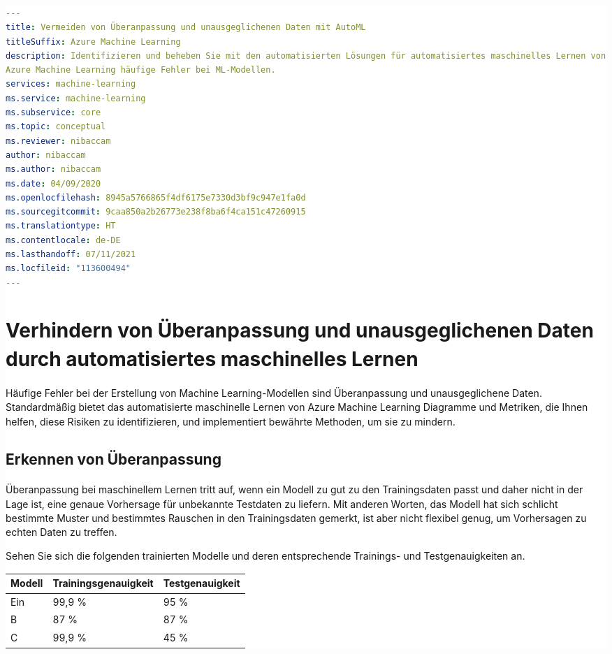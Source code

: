 ```yaml
---
title: Vermeiden von Überanpassung und unausgeglichenen Daten mit AutoML
titleSuffix: Azure Machine Learning
description: Identifizieren und beheben Sie mit den automatisierten Lösungen für automatisiertes maschinelles Lernen von Azure Machine Learning häufige Fehler bei ML-Modellen.
services: machine-learning
ms.service: machine-learning
ms.subservice: core
ms.topic: conceptual
ms.reviewer: nibaccam
author: nibaccam
ms.author: nibaccam
ms.date: 04/09/2020
ms.openlocfilehash: 8945a5766865f4df6175e7330d3bf9c947e1fa0d
ms.sourcegitcommit: 9caa850a2b26773e238f8ba6f4ca151c47260915
ms.translationtype: HT
ms.contentlocale: de-DE
ms.lasthandoff: 07/11/2021
ms.locfileid: "113600494"
---
```

# <a name="prevent-overfitting-and-imbalanced-data-with-automated-machine-learning"></a>Verhindern von Überanpassung und unausgeglichenen Daten durch automatisiertes maschinelles Lernen

Häufige Fehler bei der Erstellung von Machine Learning-Modellen sind Überanpassung und unausgeglichene Daten. Standardmäßig bietet das automatisierte maschinelle Lernen von Azure Machine Learning Diagramme und Metriken, die Ihnen helfen, diese Risiken zu identifizieren, und implementiert bewährte Methoden, um sie zu mindern. 

## <a name="identify-overfitting"></a>Erkennen von Überanpassung

Überanpassung bei maschinellem Lernen tritt auf, wenn ein Modell zu gut zu den Trainingsdaten passt und daher nicht in der Lage ist, eine genaue Vorhersage für unbekannte Testdaten zu liefern. Mit anderen Worten, das Modell hat sich schlicht bestimmte Muster und bestimmtes Rauschen in den Trainingsdaten gemerkt, ist aber nicht flexibel genug, um Vorhersagen zu echten Daten zu treffen.

Sehen Sie sich die folgenden trainierten Modelle und deren entsprechende Trainings- und Testgenauigkeiten an.

| Modell | Trainingsgenauigkeit | Testgenauigkeit |
|-------|----------------|---------------|
| Ein | 99,9 % | 95 % |
| B | 87 % | 87 % |
| C | 99,9 % | 45 % |
